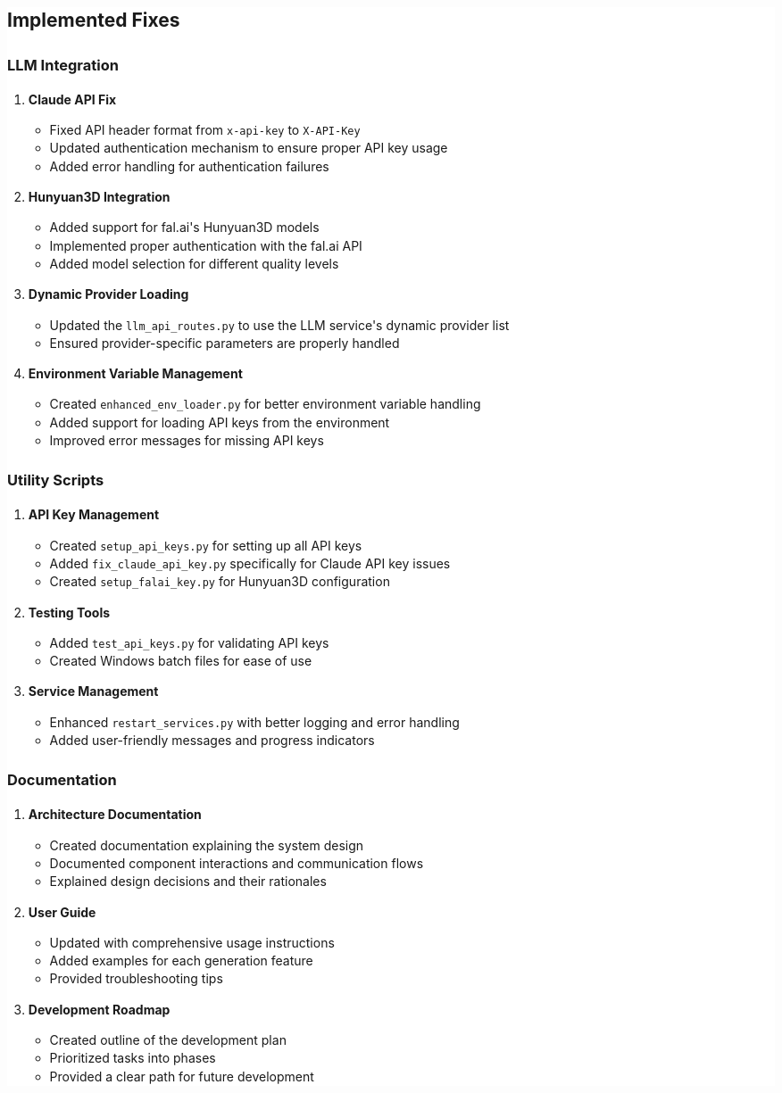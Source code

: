 
## Implemented Fixes

### LLM Integration

1. **Claude API Fix**
   - Fixed API header format from `x-api-key` to `X-API-Key` 
   - Updated authentication mechanism to ensure proper API key usage
   - Added error handling for authentication failures

2. **Hunyuan3D Integration**
   - Added support for fal.ai's Hunyuan3D models
   - Implemented proper authentication with the fal.ai API
   - Added model selection for different quality levels

3. **Dynamic Provider Loading**
   - Updated the `llm_api_routes.py` to use the LLM service's dynamic provider list
   - Ensured provider-specific parameters are properly handled

4. **Environment Variable Management**
   - Created `enhanced_env_loader.py` for better environment variable handling
   - Added support for loading API keys from the environment
   - Improved error messages for missing API keys

### Utility Scripts

1. **API Key Management**
   - Created `setup_api_keys.py` for setting up all API keys
   - Added `fix_claude_api_key.py` specifically for Claude API key issues
   - Created `setup_falai_key.py` for Hunyuan3D configuration

2. **Testing Tools**
   - Added `test_api_keys.py` for validating API keys
   - Created Windows batch files for ease of use

3. **Service Management**
   - Enhanced `restart_services.py` with better logging and error handling
   - Added user-friendly messages and progress indicators

### Documentation

1. **Architecture Documentation**
   - Created documentation explaining the system design
   - Documented component interactions and communication flows
   - Explained design decisions and their rationales

2. **User Guide**
   - Updated with comprehensive usage instructions
   - Added examples for each generation feature
   - Provided troubleshooting tips

3. **Development Roadmap**
   - Created outline of the development plan
   - Prioritized tasks into phases
   - Provided a clear path for future development
